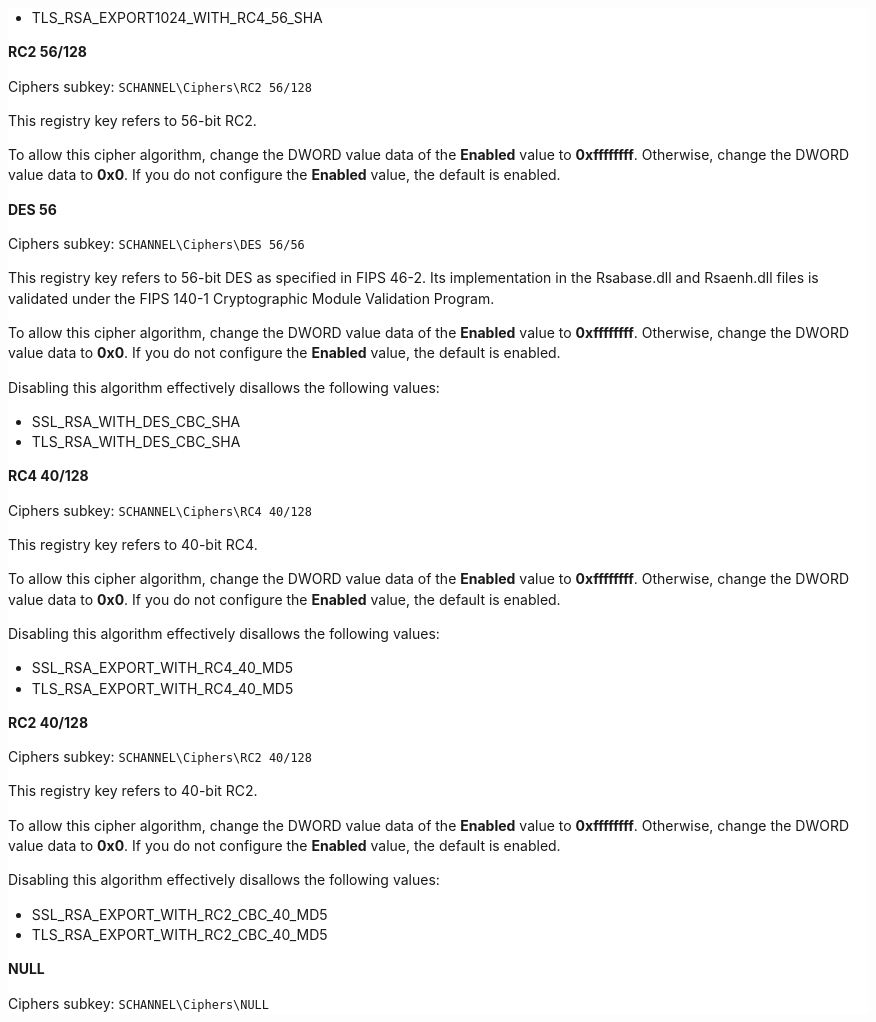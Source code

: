 - TLS_RSA_EXPORT1024_WITH_RC4_56_SHA

**RC2 56/128**

  Ciphers subkey: `SCHANNEL\Ciphers\RC2 56/128`

  This registry key refers to 56-bit RC2.

  To allow this cipher algorithm, change the DWORD value data of the **Enabled** value to **0xffffffff**. Otherwise, change the DWORD value data to **0x0**. If you do not configure the **Enabled** value, the default is enabled.

**DES 56**

  Ciphers subkey: `SCHANNEL\Ciphers\DES 56/56`

  This registry key refers to 56-bit DES as specified in FIPS 46-2. Its implementation in the Rsabase.dll and Rsaenh.dll files is validated under the FIPS 140-1 Cryptographic Module Validation Program.

  To allow this cipher algorithm, change the DWORD value data of the **Enabled** value to **0xffffffff**. Otherwise, change the DWORD value data to **0x0**. If you do not configure the **Enabled** value, the default is enabled.

  Disabling this algorithm effectively disallows the following values:

- SSL_RSA_WITH_DES_CBC_SHA
- TLS_RSA_WITH_DES_CBC_SHA

**RC4 40/128**

  Ciphers subkey: `SCHANNEL\Ciphers\RC4 40/128`

  This registry key refers to 40-bit RC4.

  To allow this cipher algorithm, change the DWORD value data of the **Enabled** value to **0xffffffff**. Otherwise, change the DWORD value data to **0x0**. If you do not configure the **Enabled** value, the default is enabled.

  Disabling this algorithm effectively disallows the following values:

- SSL_RSA_EXPORT_WITH_RC4_40_MD5
- TLS_RSA_EXPORT_WITH_RC4_40_MD5

**RC2 40/128**

  Ciphers subkey: `SCHANNEL\Ciphers\RC2 40/128`

  This registry key refers to 40-bit RC2.

  To allow this cipher algorithm, change the DWORD value data of the **Enabled** value to **0xffffffff**. Otherwise, change the DWORD value data to **0x0**. If you do not configure the **Enabled** value, the default is enabled.

  Disabling this algorithm effectively disallows the following values:

- SSL_RSA_EXPORT_WITH_RC2_CBC_40_MD5
- TLS_RSA_EXPORT_WITH_RC2_CBC_40_MD5

**NULL**

  Ciphers subkey: `SCHANNEL\Ciphers\NULL`
